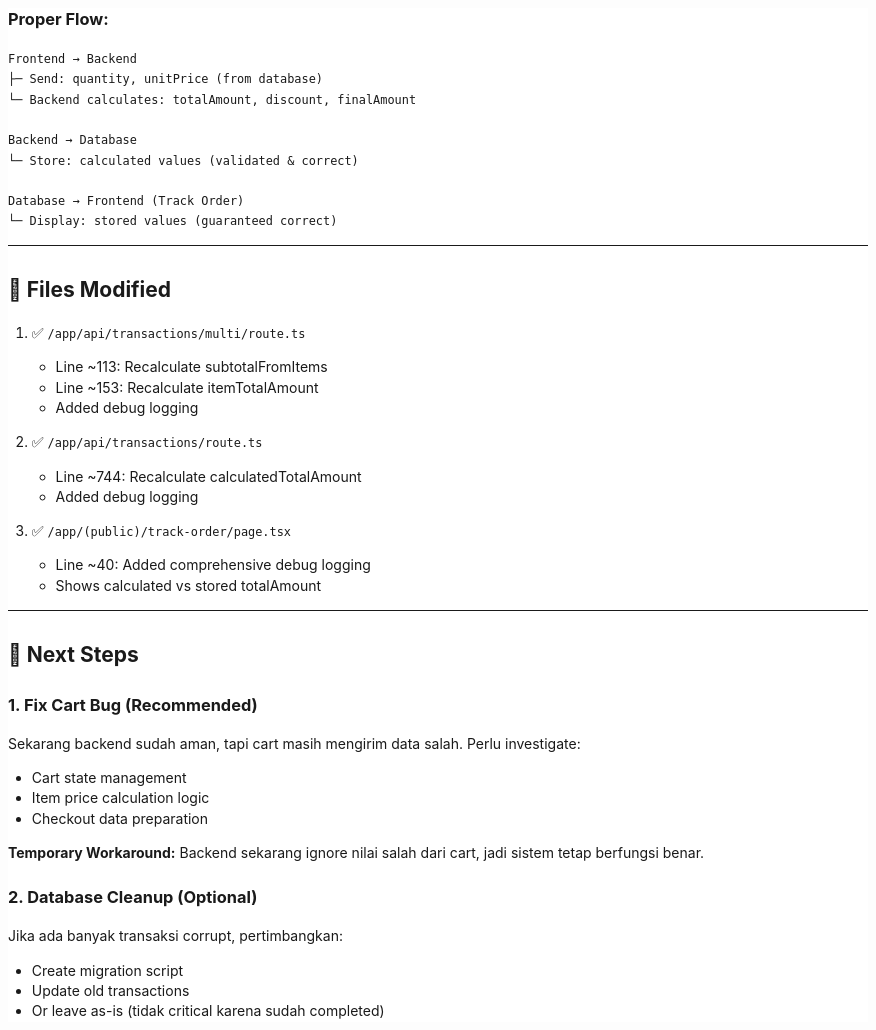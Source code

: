 ### Proper Flow:

```
Frontend → Backend
├─ Send: quantity, unitPrice (from database)
└─ Backend calculates: totalAmount, discount, finalAmount

Backend → Database
└─ Store: calculated values (validated & correct)

Database → Frontend (Track Order)
└─ Display: stored values (guaranteed correct)
```

---

## 📝 Files Modified

1. ✅ `/app/api/transactions/multi/route.ts`

   - Line ~113: Recalculate subtotalFromItems
   - Line ~153: Recalculate itemTotalAmount
   - Added debug logging

2. ✅ `/app/api/transactions/route.ts`

   - Line ~744: Recalculate calculatedTotalAmount
   - Added debug logging

3. ✅ `/app/(public)/track-order/page.tsx`
   - Line ~40: Added comprehensive debug logging
   - Shows calculated vs stored totalAmount

---

## 🚀 Next Steps

### 1. **Fix Cart Bug** (Recommended)

Sekarang backend sudah aman, tapi cart masih mengirim data salah. Perlu investigate:

- Cart state management
- Item price calculation logic
- Checkout data preparation

**Temporary Workaround:** Backend sekarang ignore nilai salah dari cart, jadi sistem tetap berfungsi benar.

### 2. **Database Cleanup** (Optional)

Jika ada banyak transaksi corrupt, pertimbangkan:

- Create migration script
- Update old transactions
- Or leave as-is (tidak critical karena sudah completed)
